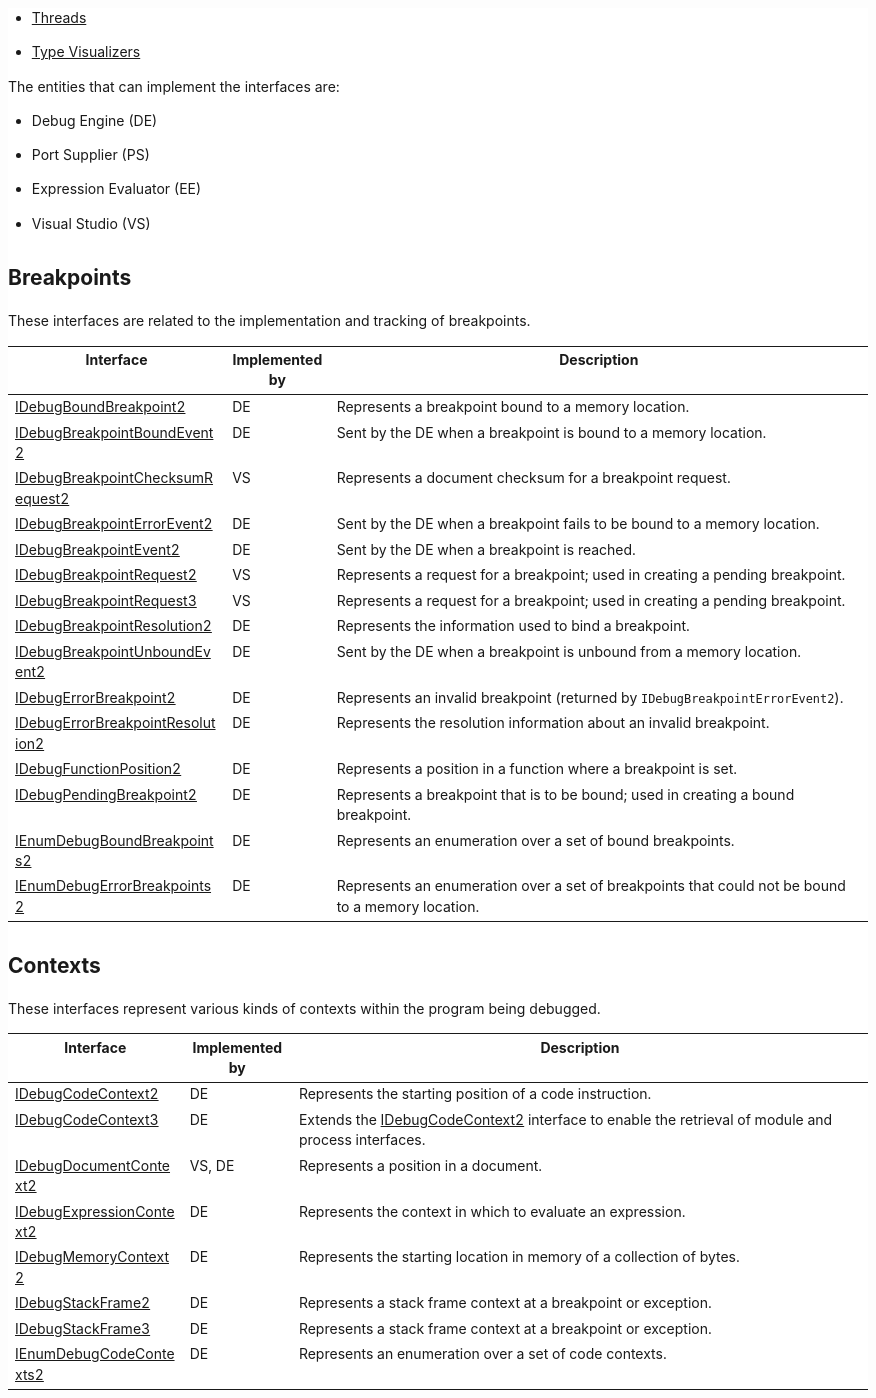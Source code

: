 -   [Threads](#Threads)  
  
-   [Type Visualizers](#TypeVisualizers)  
  
 The entities that can implement the interfaces are:  
  
-   Debug Engine (DE)  
  
-   Port Supplier (PS)  
  
-   Expression Evaluator (EE)  
  
-   Visual Studio (VS)  
  
##  <a name="Breakpoints"></a> Breakpoints  
 These interfaces are related to the implementation and tracking of breakpoints.  
  
|Interface|Implemented by|Description|  
|---------------|--------------------|-----------------|  
|[IDebugBoundBreakpoint2](../vs140/IDebugBoundBreakpoint2.md)|DE|Represents a breakpoint bound to a memory location.|  
|[IDebugBreakpointBoundEvent2](../vs140/IDebugBreakpointBoundEvent2.md)|DE|Sent by the DE when a breakpoint is bound to a memory location.|  
|[IDebugBreakpointChecksumRequest2](../vs140/IDebugBreakpointChecksumRequest2.md)|VS|Represents a document checksum for a breakpoint request.|  
|[IDebugBreakpointErrorEvent2](../vs140/IDebugBreakpointErrorEvent2.md)|DE|Sent by the DE when a breakpoint fails to be bound to a memory location.|  
|[IDebugBreakpointEvent2](../vs140/IDebugBreakpointEvent2.md)|DE|Sent by the DE when a breakpoint is reached.|  
|[IDebugBreakpointRequest2](../vs140/IDebugBreakpointRequest2.md)|VS|Represents a request for a breakpoint; used in creating a pending breakpoint.|  
|[IDebugBreakpointRequest3](../vs140/IDebugBreakpointRequest3.md)|VS|Represents a request for a breakpoint; used in creating a pending breakpoint.|  
|[IDebugBreakpointResolution2](../vs140/IDebugBreakpointResolution2.md)|DE|Represents the information used to bind a breakpoint.|  
|[IDebugBreakpointUnboundEvent2](../vs140/IDebugBreakpointUnboundEvent2.md)|DE|Sent by the DE when a breakpoint is unbound from a memory location.|  
|[IDebugErrorBreakpoint2](../vs140/IDebugErrorBreakpoint2.md)|DE|Represents an invalid breakpoint (returned by `IDebugBreakpointErrorEvent2`).|  
|[IDebugErrorBreakpointResolution2](../vs140/IDebugErrorBreakpointResolution2.md)|DE|Represents the resolution information about an invalid breakpoint.|  
|[IDebugFunctionPosition2](../vs140/IDebugFunctionPosition2.md)|DE|Represents a position in a function where a breakpoint is set.|  
|[IDebugPendingBreakpoint2](../vs140/IDebugPendingBreakpoint2.md)|DE|Represents a breakpoint that is to be bound; used in creating a bound breakpoint.|  
|[IEnumDebugBoundBreakpoints2](../vs140/IEnumDebugBoundBreakpoints2.md)|DE|Represents an enumeration over a set of bound breakpoints.|  
|[IEnumDebugErrorBreakpoints2](../vs140/IEnumDebugErrorBreakpoints2.md)|DE|Represents an enumeration over a set of breakpoints that could not be bound to a memory location.|  
  
##  <a name="Contexts"></a> Contexts  
 These interfaces represent various kinds of contexts within the program being debugged.  
  
|Interface|Implemented by|Description|  
|---------------|--------------------|-----------------|  
|[IDebugCodeContext2](../vs140/IDebugCodeContext2.md)|DE|Represents the starting position of a code instruction.|  
|[IDebugCodeContext3](../vs140/IDebugCodeContext3.md)|DE|Extends the [IDebugCodeContext2](../vs140/IDebugCodeContext2.md) interface to enable the retrieval of module and process interfaces.|  
|[IDebugDocumentContext2](../vs140/IDebugDocumentContext2.md)|VS, DE|Represents a position in a document.|  
|[IDebugExpressionContext2](../vs140/IDebugExpressionContext2.md)|DE|Represents the context in which to evaluate an expression.|  
|[IDebugMemoryContext2](../vs140/IDebugMemoryContext2.md)|DE|Represents the starting location in memory of a collection of bytes.|  
|[IDebugStackFrame2](../vs140/IDebugStackFrame2.md)|DE|Represents a stack frame context at a breakpoint or exception.|  
|[IDebugStackFrame3](../vs140/IDebugStackFrame3.md)|DE|Represents a stack frame context at a breakpoint or exception.|  
|[IEnumDebugCodeContexts2](../vs140/IEnumDebugCodeContexts2.md)|DE|Represents an enumeration over a set of code contexts.|  
  